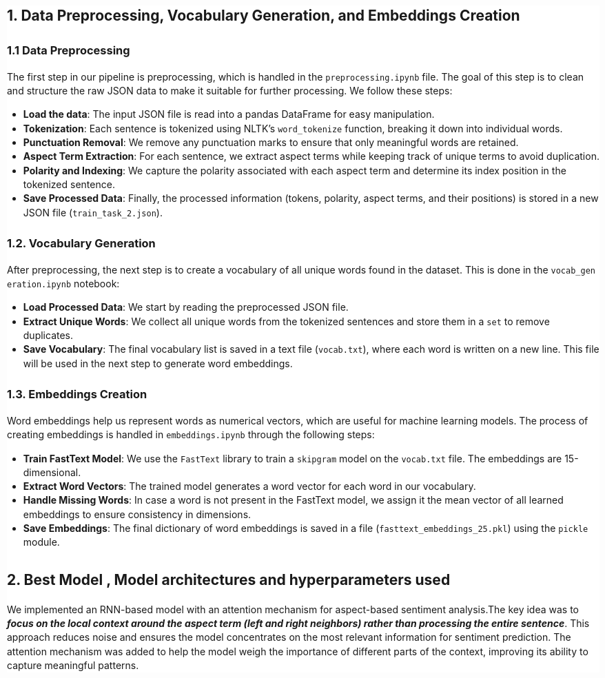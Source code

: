 ## 1. Data Preprocessing, Vocabulary Generation, and Embeddings Creation

### 1.1 **Data Preprocessing**

The first step in our pipeline is preprocessing, which is handled in the `preprocessing.ipynb` file. The goal of this step is to clean and structure the raw JSON data to make it suitable for further processing. We follow these steps:

- **Load the data**: The input JSON file is read into a pandas DataFrame for easy manipulation.
- **Tokenization**: Each sentence is tokenized using NLTK’s `word_tokenize` function, breaking it down into individual words.
- **Punctuation Removal**: We remove any punctuation marks to ensure that only meaningful words are retained.
- **Aspect Term Extraction**: For each sentence, we extract aspect terms while keeping track of unique terms to avoid duplication.
- **Polarity and Indexing**: We capture the polarity associated with each aspect term and determine its index position in the tokenized sentence.
- **Save Processed Data**: Finally, the processed information (tokens, polarity, aspect terms, and their positions) is stored in a new JSON file (`train_task_2.json`).

### 1.2. **Vocabulary Generation**

After preprocessing, the next step is to create a vocabulary of all unique words found in the dataset. This is done in the `vocab_generation.ipynb` notebook:

- **Load Processed Data**: We start by reading the preprocessed JSON file.
- **Extract Unique Words**: We collect all unique words from the tokenized sentences and store them in a `set` to remove duplicates.
- **Save Vocabulary**: The final vocabulary list is saved in a text file (`vocab.txt`), where each word is written on a new line. This file will be used in the next step to generate word embeddings.

### 1.3. **Embeddings Creation**

Word embeddings help us represent words as numerical vectors, which are useful for machine learning models. The process of creating embeddings is handled in `embeddings.ipynb` through the following steps:

- **Train FastText Model**: We use the `FastText` library to train a `skipgram` model on the `vocab.txt` file. The embeddings are 15-dimensional.
- **Extract Word Vectors**: The trained model generates a word vector for each word in our vocabulary.
- **Handle Missing Words**: In case a word is not present in the FastText model, we assign it the mean vector of all learned embeddings to ensure consistency in dimensions.
- **Save Embeddings**: The final dictionary of word embeddings is saved in a file (`fasttext_embeddings_25.pkl`) using the `pickle` module.

## 2. Best Model , Model architectures and hyperparameters used

We implemented an RNN-based model with an attention mechanism for aspect-based sentiment analysis.The key idea was to **_focus on the local context around the aspect term (left and right neighbors) rather than processing the entire sentence_**. This approach reduces noise and ensures the model concentrates on the most relevant information for sentiment prediction. The attention mechanism was added to help the model weigh the importance of different parts of the context, improving its ability to capture meaningful patterns.
